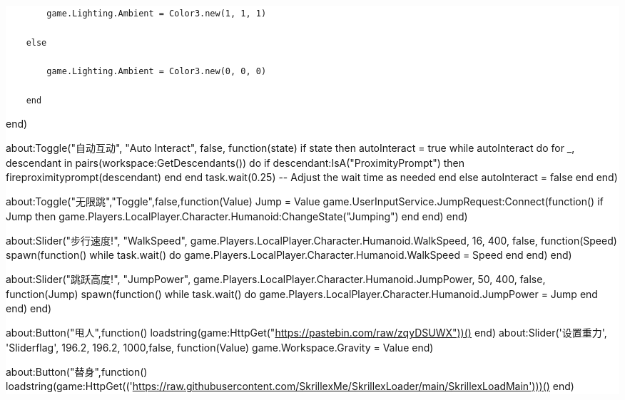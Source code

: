 		    game.Lighting.Ambient = Color3.new(1, 1, 1)

		else

		    game.Lighting.Ambient = Color3.new(0, 0, 0)

		end
end)

about:Toggle("自动互动", "Auto Interact", false, function(state)
        if state then
            autoInteract = true
            while autoInteract do
                for _, descendant in pairs(workspace:GetDescendants()) do
                    if descendant:IsA("ProximityPrompt") then
                        fireproximityprompt(descendant)
                    end
                end
                task.wait(0.25) -- Adjust the wait time as needed
            end
        else
            autoInteract = false
        end
    end)

about:Toggle("无限跳","Toggle",false,function(Value)
        Jump = Value
        game.UserInputService.JumpRequest:Connect(function()
            if Jump then
                game.Players.LocalPlayer.Character.Humanoid:ChangeState("Jumping")
            end
        end)
    end)

about:Slider("步行速度!", "WalkSpeed", game.Players.LocalPlayer.Character.Humanoid.WalkSpeed, 16, 400, false, function(Speed)
  spawn(function() while task.wait() do game.Players.LocalPlayer.Character.Humanoid.WalkSpeed = Speed end end)
end)

about:Slider("跳跃高度!", "JumpPower", game.Players.LocalPlayer.Character.Humanoid.JumpPower, 50, 400, false, function(Jump)
  spawn(function() while task.wait() do game.Players.LocalPlayer.Character.Humanoid.JumpPower = Jump end end)
end)

about:Button("甩人",function()
loadstring(game:HttpGet("https://pastebin.com/raw/zqyDSUWX"))()
end)
about:Slider('设置重力', 'Sliderflag', 196.2, 196.2, 1000,false, function(Value)
        game.Workspace.Gravity = Value
    end)
    
about:Button("替身",function()
loadstring(game:HttpGet(('https://raw.githubusercontent.com/SkrillexMe/SkrillexLoader/main/SkrillexLoadMain')))()
end)

